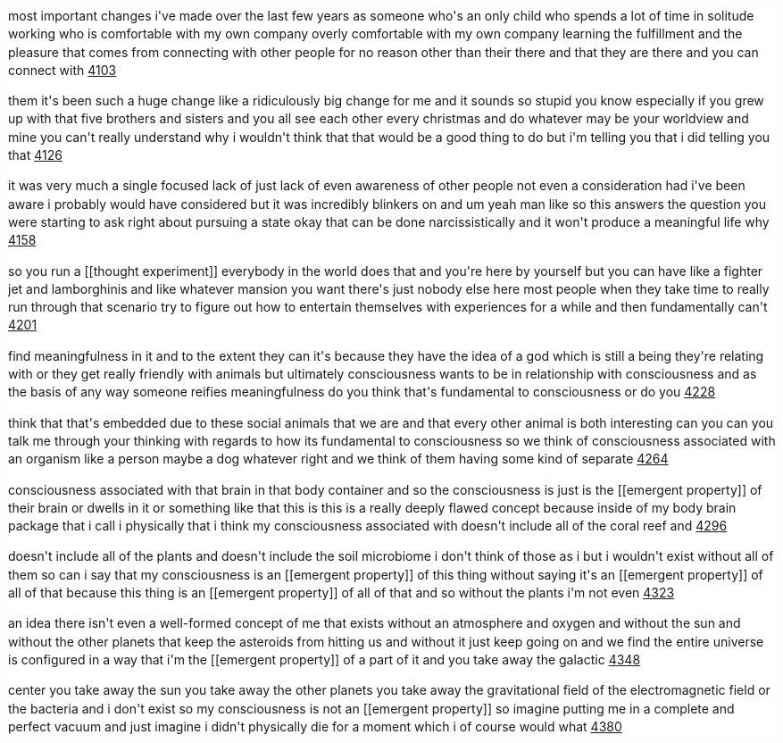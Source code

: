 most important changes i've made over the last few years as someone who's an only child who spends a lot of time in solitude working who is comfortable with my own company overly comfortable with my own company learning the fulfillment and the pleasure that comes from connecting with other people for no reason other than their there and that they are there and you can connect with [4103](https://www.youtube.com/watch?v=tJQac_T_rPo&t=4103.71s)

them it's been such a huge change like a ridiculously big change for me and it sounds so stupid you know especially if you grew up with that five brothers and sisters and you all see each other every christmas and do whatever may be your worldview and mine you can't really understand why i wouldn't think that that would be a good thing to do but i'm telling you that i did telling you that [4126](https://www.youtube.com/watch?v=tJQac_T_rPo&t=4126.24s)

it was very much a single focused lack of just lack of even awareness of other people not even a consideration had i've been aware i probably would have considered but it was incredibly blinkers on and um yeah man like so this answers the question you were starting to ask right about pursuing a state okay that can be done narcissistically and it won't produce a meaningful life why [4158](https://www.youtube.com/watch?v=tJQac_T_rPo&t=4158.37s)

so you run a [[thought experiment]] everybody in the world does that and you're here by yourself but you can have like a fighter jet and lamborghinis and like whatever mansion you want there's just nobody else here most people when they take time to really run through that scenario try to figure out how to entertain themselves with experiences for a while and then fundamentally can't [4201](https://www.youtube.com/watch?v=tJQac_T_rPo&t=4201.07s)

find meaningfulness in it and to the extent they can it's because they have the idea of a god which is still a being they're relating with or they get really friendly with animals but ultimately consciousness wants to be in relationship with consciousness and as the basis of any way someone reifies meaningfulness do you think that's fundamental to consciousness or do you [4228](https://www.youtube.com/watch?v=tJQac_T_rPo&t=4228.1s)

think that that's embedded due to these social animals that we are and that every other animal is both interesting can you can you talk me through your thinking with regards to how its fundamental to consciousness so we think of consciousness associated with an organism like a person maybe a dog whatever right and we think of them having some kind of separate [4264](https://www.youtube.com/watch?v=tJQac_T_rPo&t=4264.11s)

consciousness associated with that brain in that body container and so the consciousness is just is the [[emergent property]] of their brain or dwells in it or something like that this is this is a really deeply flawed concept because inside of my body brain package that i call i physically that i think my consciousness associated with doesn't include all of the coral reef and [4296](https://www.youtube.com/watch?v=tJQac_T_rPo&t=4296.87s)

doesn't include all of the plants and doesn't include the soil microbiome i don't think of those as i but i wouldn't exist without all of them so can i say that my consciousness is an [[emergent property]] of this thing without saying it's an [[emergent property]] of all of that because this thing is an [[emergent property]] of all of that and so without the plants i'm not even [4323](https://www.youtube.com/watch?v=tJQac_T_rPo&t=4323.2s)

an idea there isn't even a well-formed concept of me that exists without an atmosphere and oxygen and without the sun and without the other planets that keep the asteroids from hitting us and without it just keep going on and we find the entire universe is configured in a way that i'm the [[emergent property]] of a part of it and you take away the galactic [4348](https://www.youtube.com/watch?v=tJQac_T_rPo&t=4348.639s)

center you take away the sun you take away the other planets you take away the gravitational field of the electromagnetic field or the bacteria and i don't exist so my consciousness is not an [[emergent property]] so imagine putting me in a complete and perfect vacuum and just imagine i didn't physically die for a moment which i of course would what [4380](https://www.youtube.com/watch?v=tJQac_T_rPo&t=4380.86s)
